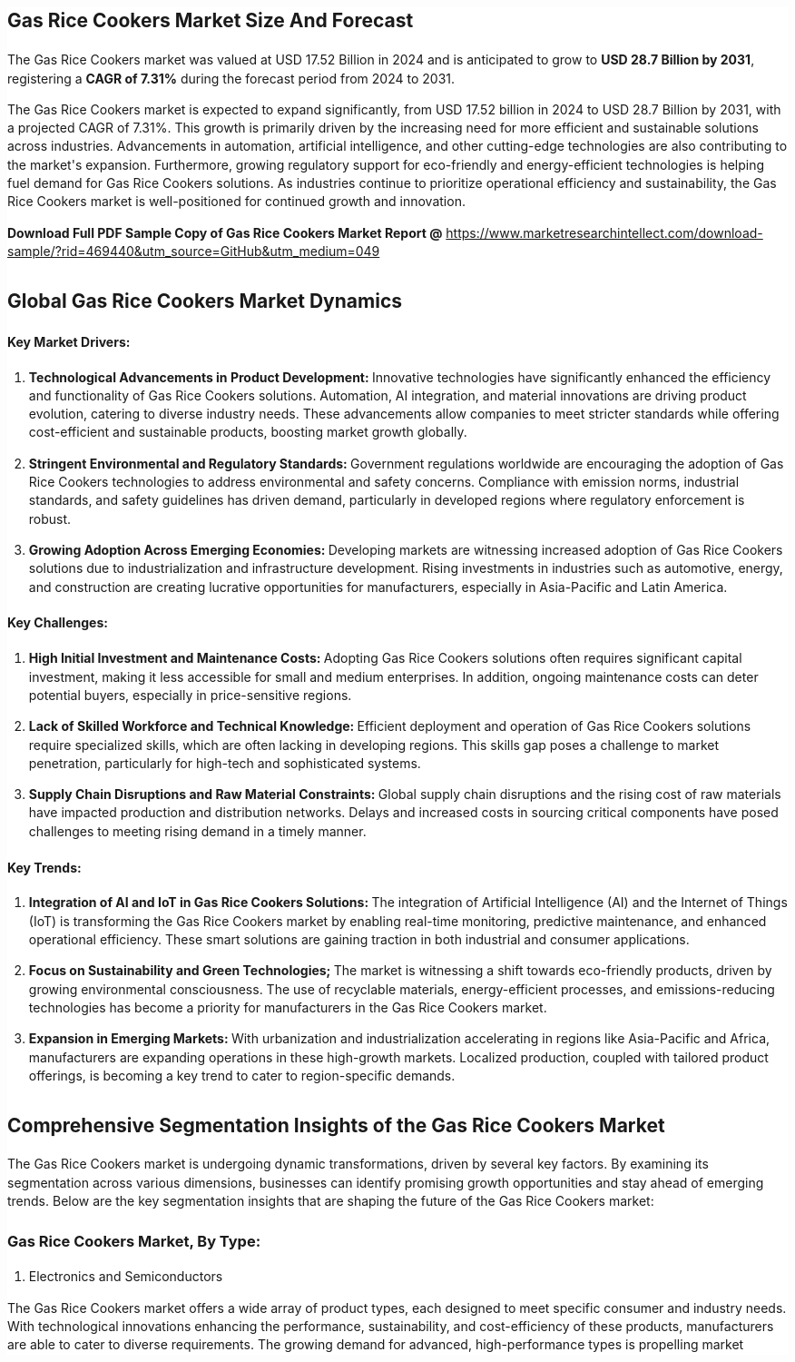 <h2>Gas Rice Cookers Market Size And Forecast</h2><p>The Gas Rice Cookers market was valued at USD 17.52 Billion in 2024 and is anticipated to grow to <strong>USD 28.7 Billion by 2031</strong>, registering a <strong>CAGR of 7.31%</strong> during the forecast period from 2024 to 2031.</p><p>The Gas Rice Cookers market is expected to expand significantly, from USD 17.52 billion in 2024 to USD 28.7 Billion by 2031, with a projected CAGR of 7.31%. This growth is primarily driven by the increasing need for more efficient and sustainable solutions across industries. Advancements in automation, artificial intelligence, and other cutting-edge technologies are also contributing to the market's expansion. Furthermore, growing regulatory support for eco-friendly and energy-efficient technologies is helping fuel demand for Gas Rice Cookers solutions. As industries continue to prioritize operational efficiency and sustainability, the Gas Rice Cookers market is well-positioned for continued growth and innovation.</p><p><strong>Download Full PDF Sample Copy of Gas Rice Cookers Market Report @</strong>&nbsp;<a href="https://www.marketresearchintellect.com/download-sample/?rid=469440&amp;utm_source=GitHub&amp;utm_medium=049">https://www.marketresearchintellect.com/download-sample/?rid=469440&amp;utm_source=GitHub&amp;utm_medium=049</a></p><h2>Global Gas Rice Cookers Market Dynamics</h2><h4><strong>Key Market Drivers:</strong></h4><ol><li><p><strong>Technological Advancements in Product Development:&nbsp;</strong>Innovative technologies have significantly enhanced the efficiency and functionality of Gas Rice Cookers solutions. Automation, AI integration, and material innovations are driving product evolution, catering to diverse industry needs. These advancements allow companies to meet stricter standards while offering cost-efficient and sustainable products, boosting market growth globally.</p></li><li><p><strong>Stringent Environmental and Regulatory Standards:&nbsp;</strong>Government regulations worldwide are encouraging the adoption of Gas Rice Cookers technologies to address environmental and safety concerns. Compliance with emission norms, industrial standards, and safety guidelines has driven demand, particularly in developed regions where regulatory enforcement is robust.</p></li><li><p><strong>Growing Adoption Across Emerging Economies:&nbsp;</strong>Developing markets are witnessing increased adoption of Gas Rice Cookers solutions due to industrialization and infrastructure development. Rising investments in industries such as automotive, energy, and construction are creating lucrative opportunities for manufacturers, especially in Asia-Pacific and Latin America.</p></li></ol><h4><strong>Key Challenges:</strong></h4><ol><li><p><strong>High Initial Investment and Maintenance Costs:&nbsp;</strong>Adopting Gas Rice Cookers solutions often requires significant capital investment, making it less accessible for small and medium enterprises. In addition, ongoing maintenance costs can deter potential buyers, especially in price-sensitive regions.</p></li><li><p><strong>Lack of Skilled Workforce and Technical Knowledge:&nbsp;</strong>Efficient deployment and operation of Gas Rice Cookers solutions require specialized skills, which are often lacking in developing regions. This skills gap poses a challenge to market penetration, particularly for high-tech and sophisticated systems.</p></li><li><p><strong>Supply Chain Disruptions and Raw Material Constraints:&nbsp;</strong>Global supply chain disruptions and the rising cost of raw materials have impacted production and distribution networks. Delays and increased costs in sourcing critical components have posed challenges to meeting rising demand in a timely manner.</p></li></ol><h4><strong>Key Trends:</strong></h4><ol><li><p><strong>Integration of AI and IoT in Gas Rice Cookers Solutions:&nbsp;</strong>The integration of Artificial Intelligence (AI) and the Internet of Things (IoT) is transforming the Gas Rice Cookers market by enabling real-time monitoring, predictive maintenance, and enhanced operational efficiency. These smart solutions are gaining traction in both industrial and consumer applications.</p></li><li><p><strong>Focus on Sustainability and Green Technologies;&nbsp;</strong>The market is witnessing a shift towards eco-friendly products, driven by growing environmental consciousness. The use of recyclable materials, energy-efficient processes, and emissions-reducing technologies has become a priority for manufacturers in the Gas Rice Cookers market.</p></li><li><p><strong>Expansion in Emerging Markets:&nbsp;</strong>With urbanization and industrialization accelerating in regions like Asia-Pacific and Africa, manufacturers are expanding operations in these high-growth markets. Localized production, coupled with tailored product offerings, is becoming a key trend to cater to region-specific demands.</p></li></ol><div class="article-main__content" data-test-id="publishing-text-block"><h2>Comprehensive Segmentation Insights of the Gas Rice Cookers Market</h2><p>The Gas Rice Cookers market is undergoing dynamic transformations, driven by several key factors. By examining its segmentation across various dimensions, businesses can identify promising growth opportunities and stay ahead of emerging trends. Below are the key segmentation insights that are shaping the future of the Gas Rice Cookers market:</p><h3><strong>Gas Rice Cookers Market, By Type:<br /></strong></h3><ol><li>Electronics and Semiconductors</li></ol><p>The Gas Rice Cookers market offers a wide array of product types, each designed to meet specific consumer and industry needs. With technological innovations enhancing the performance, sustainability, and cost-efficiency of these products, manufacturers are able to cater to diverse requirements. The growing demand for advanced, high-performance types is propelling market